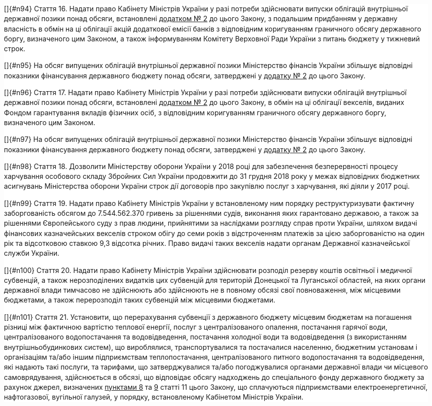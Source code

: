 []{#n94}
Стаття 16. Надати право Кабінету Міністрів України у разі потреби здійснювати випуски облігацій внутрішньої державної позики понад обсяги, встановлені [додатком № 2](#n189) до цього Закону, з подальшим придбанням у державну власність в обмін на ці облігації акцій додаткової емісії банків з відповідним коригуванням граничного обсягу державного боргу, визначеного цим Законом, а також інформуванням Комітету Верховної Ради України з питань бюджету у тижневий строк.

[]{#n95}
На обсяг випущених облігацій внутрішньої державної позики Міністерство фінансів України збільшує відповідні показники фінансування державного бюджету понад обсяги, затверджені у [додатку № 2](#n189) до цього Закону.

[]{#n96}
Стаття 17. Надати право Кабінету Міністрів України у разі потреби здійснювати випуски облігацій внутрішньої державної позики понад обсяги, встановлені [додатком № 2](#n189) до цього Закону, в обмін на ці облігації векселів, виданих Фондом гарантування вкладів фізичних осіб, з відповідним коригуванням граничного обсягу державного боргу, визначеного цим Законом.

[]{#n97}
На обсяг випущених облігацій внутрішньої державної позики Міністерство фінансів України збільшує відповідні показники фінансування державного бюджету понад обсяги, затверджені у [додатку № 2](#n189) до цього Закону.

[]{#n98}
Стаття 18. Дозволити Міністерству оборони України у 2018 році для забезпечення безперервності процесу харчування особового складу Збройних Сил України продовжити до 31 грудня 2018 року у межах відповідних бюджетних асигнувань Міністерства оборони України строк дії договорів про закупівлю послуг з харчування, які діяли у 2017 році.

[]{#n99}
Стаття 19. Надати право Кабінету Міністрів України у встановленому ним порядку реструктуризувати фактичну заборгованість обсягом до 7.544.562.370 гривень за рішеннями судів, виконання яких гарантовано державою, а також за рішеннями Європейського суду з прав людини, прийнятими за наслідками розгляду справ проти України, шляхом видачі фінансових казначейських векселів строком обігу до семи років з відстроченням платежів за цією заборгованістю на один рік та відсотковою ставкою 9,3 відсотка річних. Право видачі таких векселів надати органам Державної казначейської служби України.

[]{#n100}
Стаття 20. Надати право Кабінету Міністрів України здійснювати розподіл резерву коштів освітньої і медичної субвенцій, а також нерозподілених видатків цих субвенцій для територій Донецької та Луганської областей, на яких органи державної влади тимчасово не здійснюють або здійснюють не в повному обсязі свої повноваження, між місцевими бюджетами, а також перерозподіл таких субвенцій між місцевими бюджетами.

[]{#n101}
Стаття 21. Установити, що перерахування субвенції з державного бюджету місцевим бюджетам на погашення різниці між фактичною вартістю теплової енергії, послуг з централізованого опалення, постачання гарячої води, централізованого водопостачання та водовідведення, постачання холодної води та водовідведення (з використанням внутрішньобудинкових систем), що вироблялися, транспортувалися та постачалися населенню, бюджетним установам і організаціям та/або іншим підприємствам теплопостачання, централізованого питного водопостачання та водовідведення, які надають такі послуги, та тарифами, що затверджувалися та/або погоджувалися органами державної влади чи місцевого самоврядування, здійснюється в обсязі, що відповідає обсягу надходжень до спеціального фонду державного бюджету за рахунок джерел, визначених [пунктами 8](#n47) та [9](#n48) статті 11 цього Закону, що сплачуються підприємствами електроенергетичної, нафтогазової, вугільної галузей, у порядку, встановленому Кабінетом Міністрів України.
